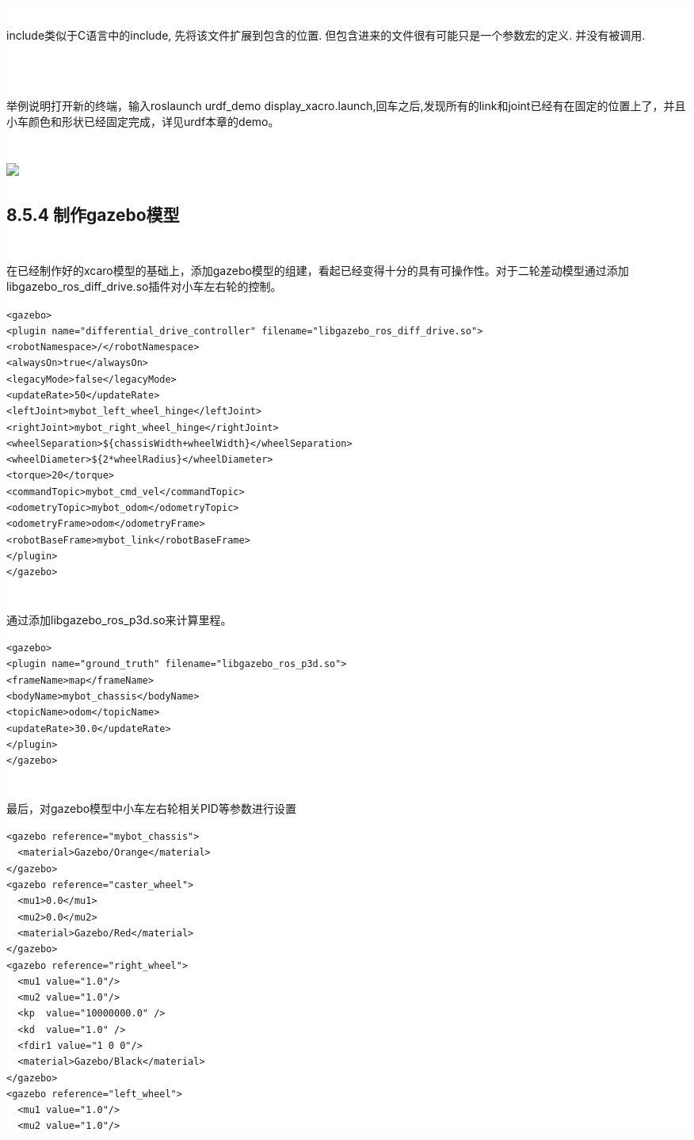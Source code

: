 $$\quad$$include类似于C语言中的include, 先将该文件扩展到包含的位置. 但包含进来的文件很有可能只是一个参数宏的定义. 并没有被调用.$$\quad$$

$$\quad$$举例说明打开新的终端，输入roslaunch urdf\_demo display\_xacro.launch,回车之后,发现所有的link和joint已经有在固定的位置上了，并且小车颜色和形状已经固定完成，详见urdf本章的demo。

$$\quad \quad \quad  \quad \quad \quad \quad \quad \quad \quad$$![](/assets/xcaro2.jpg)

## 8.5.4 制作gazebo模型

$$\quad$$在已经制作好的xcaro模型的基础上，添加gazebo模型的组建，看起已经变得十分的具有可操作性。对于二轮差动模型通过添加libgazebo\_ros\_diff\_drive.so插件对小车左右轮的控制。

```
<gazebo>
<plugin name="differential_drive_controller" filename="libgazebo_ros_diff_drive.so">
<robotNamespace>/</robotNamespace>
<alwaysOn>true</alwaysOn>
<legacyMode>false</legacyMode>
<updateRate>50</updateRate>
<leftJoint>mybot_left_wheel_hinge</leftJoint>
<rightJoint>mybot_right_wheel_hinge</rightJoint>
<wheelSeparation>${chassisWidth+wheelWidth}</wheelSeparation>
<wheelDiameter>${2*wheelRadius}</wheelDiameter>
<torque>20</torque>
<commandTopic>mybot_cmd_vel</commandTopic>
<odometryTopic>mybot_odom</odometryTopic>
<odometryFrame>odom</odometryFrame>
<robotBaseFrame>mybot_link</robotBaseFrame>
</plugin>
</gazebo>
```

$$\quad$$通过添加libgazebo\_ros\_p3d.so来计算里程。

```
<gazebo>
<plugin name="ground_truth" filename="libgazebo_ros_p3d.so">
<frameName>map</frameName>
<bodyName>mybot_chassis</bodyName>
<topicName>odom</topicName>
<updateRate>30.0</updateRate>
</plugin>
</gazebo>
```

$$\quad$$最后，对gazebo模型中小车左右轮相关PID等参数进行设置

```
<gazebo reference="mybot_chassis">
  <material>Gazebo/Orange</material>
</gazebo>
<gazebo reference="caster_wheel">
  <mu1>0.0</mu1>
  <mu2>0.0</mu2>
  <material>Gazebo/Red</material>
</gazebo>
<gazebo reference="right_wheel">
  <mu1 value="1.0"/>
  <mu2 value="1.0"/>
  <kp  value="10000000.0" />
  <kd  value="1.0" />
  <fdir1 value="1 0 0"/>
  <material>Gazebo/Black</material>
</gazebo>
<gazebo reference="left_wheel">
  <mu1 value="1.0"/>
  <mu2 value="1.0"/>
```